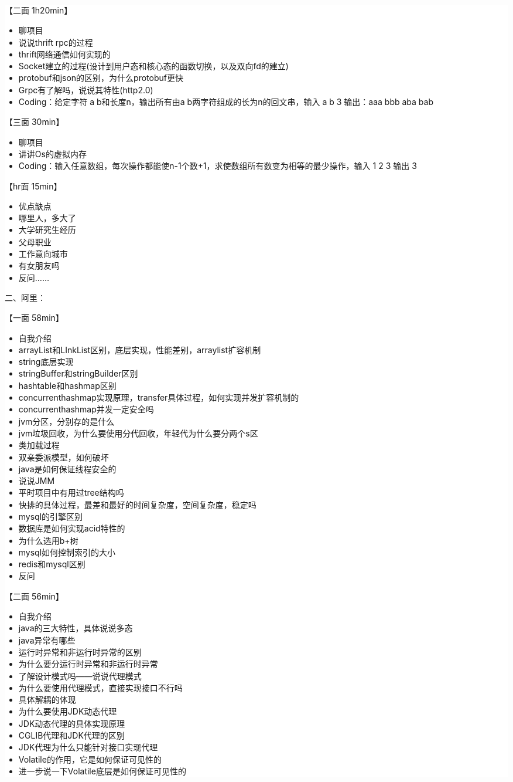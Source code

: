   【二面 1h20min】

  - 聊项目
  - 说说thrift rpc的过程
  - thrift网络通信如何实现的
  - Socket建立的过程(设计到用户态和核心态的函数切换，以及双向fd的建立)
  - protobuf和json的区别，为什么protobuf更快
  - Grpc有了解吗，说说其特性(http2.0)
  - Coding：给定字符 a b和长度n，输出所有由a b两字符组成的长为n的回文串，输入 a b 3 输出：aaa bbb aba bab
  
  【三面 30min】

  - 聊项目
  - 讲讲Os的虚拟内存
  - Coding：输入任意数组，每次操作都能使n-1个数+1，求使数组所有数变为相等的最少操作，输入 1 2 3 输出 3

  【hr面 15min】

  - 优点缺点
  - 哪里人，多大了
  - 大学研究生经历
  - 父母职业
  - 工作意向城市
  - 有女朋友吗
  - 反问……

  二、阿里：
  
  【一面 58min】

  - 自我介绍
  - arrayList和LInkList区别，底层实现，性能差别，arraylist扩容机制
  - string底层实现
  - stringBuffer和stringBuilder区别
  - hashtable和hashmap区别
  - concurrenthashmap实现原理，transfer具体过程，如何实现并发扩容机制的
  - concurrenthashmap并发一定安全吗
  - jvm分区，分别存的是什么
  - jvm垃圾回收，为什么要使用分代回收，年轻代为什么要分两个s区
  - 类加载过程
  - 双亲委派模型，如何破坏
  - java是如何保证线程安全的
  - 说说JMM
  - 平时项目中有用过tree结构吗
  - 快排的具体过程，最差和最好的时间复杂度，空间复杂度，稳定吗
  - mysql的引擎区别
  - 数据库是如何实现acid特性的
  - 为什么选用b+树
  - mysql如何控制索引的大小
  - redis和mysql区别
  - 反问
  
  【二面 56min】

  - 自我介绍
  - java的三大特性，具体说说多态
  - java异常有哪些
  - 运行时异常和非运行时异常的区别
  - 为什么要分运行时异常和非运行时异常
  - 了解设计模式吗——说说代理模式
  - 为什么要使用代理模式，直接实现接口不行吗
  - 具体解耦的体现
  - 为什么要使用JDK动态代理
  - JDK动态代理的具体实现原理
  - CGLIB代理和JDK代理的区别
  - JDK代理为什么只能针对接口实现代理
  - Volatile的作用，它是如何保证可见性的
  - 进一步说一下Volatile底层是如何保证可见性的